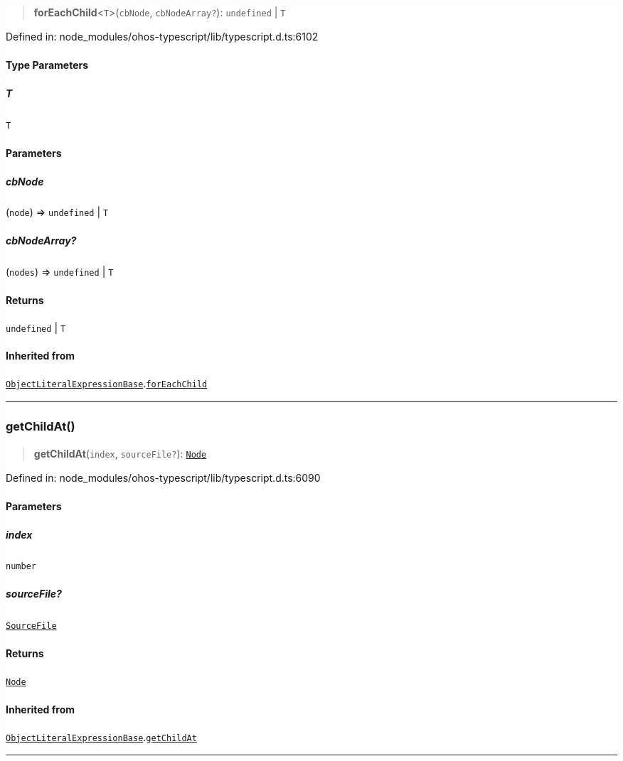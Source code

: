 > **forEachChild**\<`T`\>(`cbNode`, `cbNodeArray?`): `undefined` \| `T`

Defined in: node\_modules/ohos-typescript/lib/typescript.d.ts:6102

#### Type Parameters

##### T

`T`

#### Parameters

##### cbNode

(`node`) => `undefined` \| `T`

##### cbNodeArray?

(`nodes`) => `undefined` \| `T`

#### Returns

`undefined` \| `T`

#### Inherited from

[`ObjectLiteralExpressionBase`](ObjectLiteralExpressionBase.md).[`forEachChild`](ObjectLiteralExpressionBase.md#foreachchild)

***

### getChildAt()

> **getChildAt**(`index`, `sourceFile?`): [`Node`](Node.md)

Defined in: node\_modules/ohos-typescript/lib/typescript.d.ts:6090

#### Parameters

##### index

`number`

##### sourceFile?

[`SourceFile`](SourceFile.md)

#### Returns

[`Node`](Node.md)

#### Inherited from

[`ObjectLiteralExpressionBase`](ObjectLiteralExpressionBase.md).[`getChildAt`](ObjectLiteralExpressionBase.md#getchildat)

***
